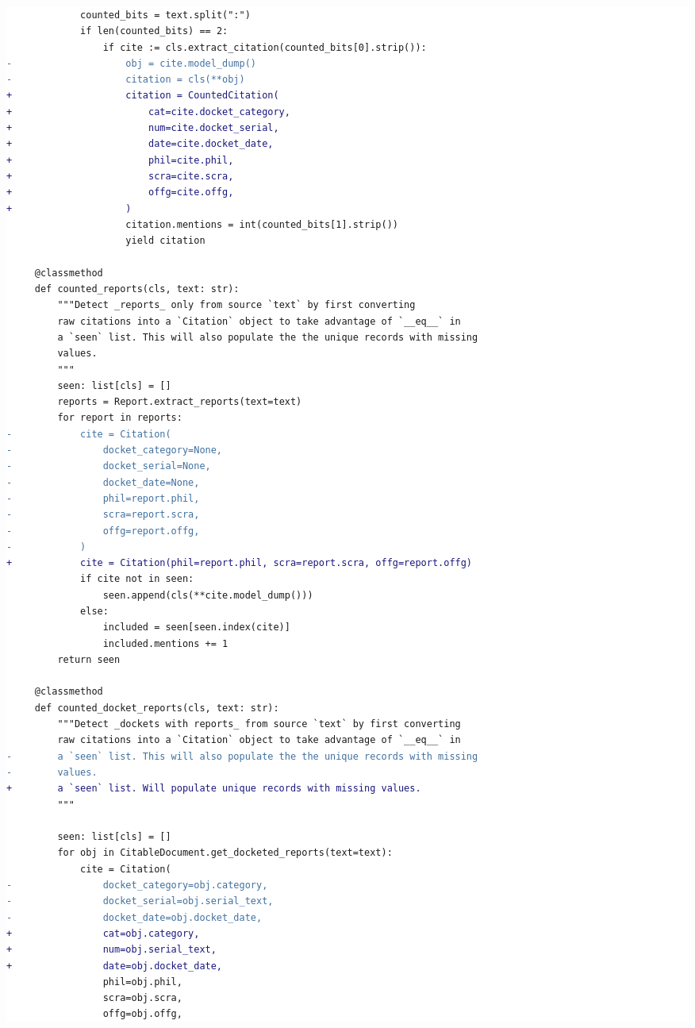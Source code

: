 ```diff
             counted_bits = text.split(":")
             if len(counted_bits) == 2:
                 if cite := cls.extract_citation(counted_bits[0].strip()):
-                    obj = cite.model_dump()
-                    citation = cls(**obj)
+                    citation = CountedCitation(
+                        cat=cite.docket_category,
+                        num=cite.docket_serial,
+                        date=cite.docket_date,
+                        phil=cite.phil,
+                        scra=cite.scra,
+                        offg=cite.offg,
+                    )
                     citation.mentions = int(counted_bits[1].strip())
                     yield citation
 
     @classmethod
     def counted_reports(cls, text: str):
         """Detect _reports_ only from source `text` by first converting
         raw citations into a `Citation` object to take advantage of `__eq__` in
         a `seen` list. This will also populate the the unique records with missing
         values.
         """
         seen: list[cls] = []
         reports = Report.extract_reports(text=text)
         for report in reports:
-            cite = Citation(
-                docket_category=None,
-                docket_serial=None,
-                docket_date=None,
-                phil=report.phil,
-                scra=report.scra,
-                offg=report.offg,
-            )
+            cite = Citation(phil=report.phil, scra=report.scra, offg=report.offg)
             if cite not in seen:
                 seen.append(cls(**cite.model_dump()))
             else:
                 included = seen[seen.index(cite)]
                 included.mentions += 1
         return seen
 
     @classmethod
     def counted_docket_reports(cls, text: str):
         """Detect _dockets with reports_ from source `text` by first converting
         raw citations into a `Citation` object to take advantage of `__eq__` in
-        a `seen` list. This will also populate the the unique records with missing
-        values.
+        a `seen` list. Will populate unique records with missing values.
         """
 
         seen: list[cls] = []
         for obj in CitableDocument.get_docketed_reports(text=text):
             cite = Citation(
-                docket_category=obj.category,
-                docket_serial=obj.serial_text,
-                docket_date=obj.docket_date,
+                cat=obj.category,
+                num=obj.serial_text,
+                date=obj.docket_date,
                 phil=obj.phil,
                 scra=obj.scra,
                 offg=obj.offg,
```